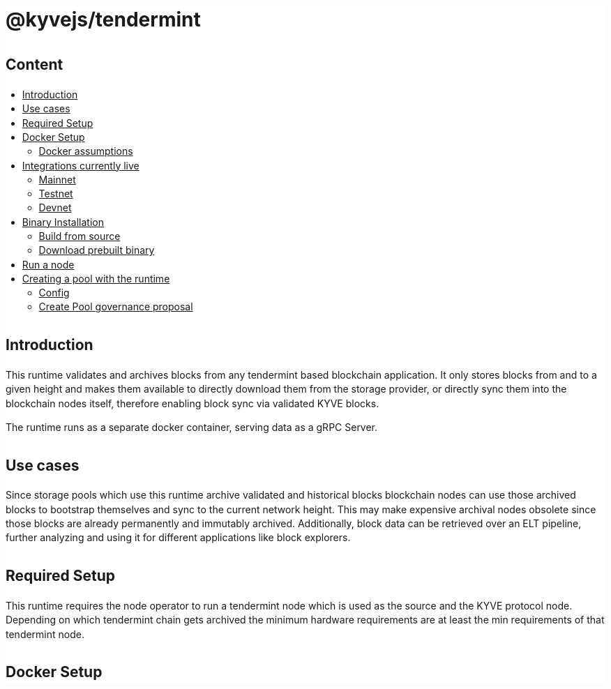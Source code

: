 # @kyvejs/tendermint

## Content

- [Introduction](#introduction)
- [Use cases](#use-cases)
- [Required Setup](#required-setup)
- [Docker Setup](#docker-setup)
  - [Docker assumptions](#docker-assumptions)
- [Integrations currently live](#integrations-currently-live)
  - [Mainnet](#mainnet)
  - [Testnet](#testnet)
  - [Devnet](#devnet)
- [Binary Installation](#binary-installation)
  - [Build from source](#build-from-source)
  - [Download prebuilt binary](#download-prebuilt-binary)
- [Run a node](#run-a-node)
- [Creating a pool with the runtime](#creating-a-pool-with-the-runtime)
  - [Config](#config)
  - [Create Pool governance proposal](#create-pool-governance-proposal)

## Introduction

This runtime validates and archives blocks from any tendermint based blockchain application. It only stores blocks from and to a given height and makes
them available to directly download them from the storage provider, or directly sync them into the blockchain nodes itself, therefore enabling block sync
via validated KYVE blocks.

The runtime runs as a separate docker container, serving data as a gRPC Server.

## Use cases

Since storage pools which use this runtime archive validated and historical blocks blockchain nodes can use those archived blocks
to bootstrap themselves and sync to the current network height. This may make expensive archival nodes obsolete since those blocks are
already permanently and immutably archived. Additionally, block data can be retrieved over an ELT pipeline, further analyzing and using
it for different applications like block explorers.

## Required Setup

This runtime requires the node operator to run a tendermint node which is used as the source and the KYVE protocol node. Depending
on which tendermint chain gets archived the minimum hardware requirements are at least the min requirements of that tendermint node.

## Docker Setup
